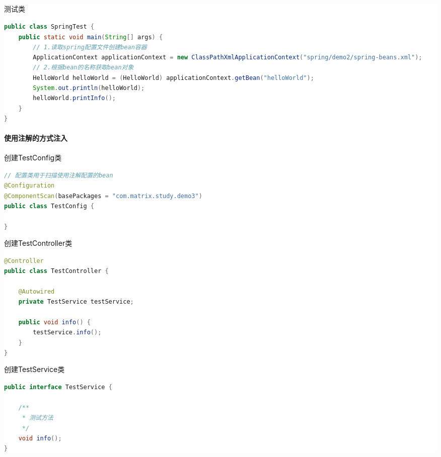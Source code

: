 测试类

```java
public class SpringTest {
    public static void main(String[] args) {
        // 1.读取spring配置文件创建bean容器
        ApplicationContext applicationContext = new ClassPathXmlApplicationContext("spring/demo2/spring-beans.xml");
        // 2.根据bean的名称获取bean对象
        HelloWorld helloWorld = (HelloWorld) applicationContext.getBean("helloWorld");
        System.out.println(helloWorld);
        helloWorld.printInfo();
    }
}
```

#### 使用注解的方式注入

创建TestConfig类

```java
// 配置类用于扫描使用注解配置的bean
@Configuration
@ComponentScan(basePackages = "com.matrix.study.demo3")
public class TestConfig {

}
```

创建TestController类

```java
@Controller
public class TestController {

    @Autowired
    private TestService testService;

    public void info() {
        testService.info();
    }
}
```

创建TestService类

```java
public interface TestService {

    /**
     * 测试方法
     */
    void info();
}
```
